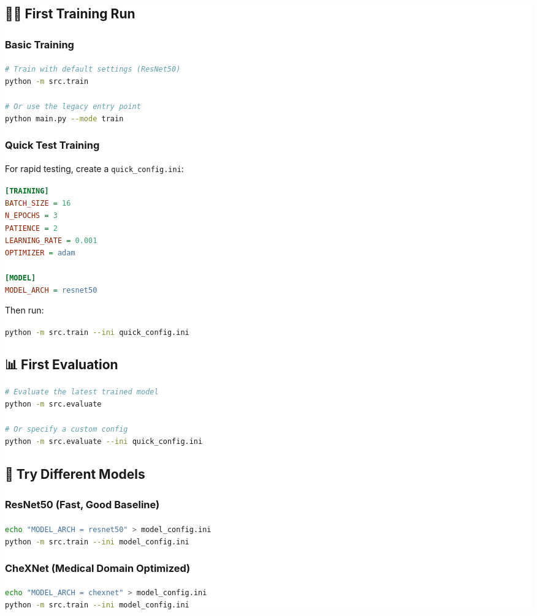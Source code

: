 ## 🏃‍♂️ First Training Run

### Basic Training

```bash
# Train with default settings (ResNet50)
python -m src.train

# Or use the legacy entry point
python main.py --mode train
```

### Quick Test Training

For rapid testing, create a `quick_config.ini`:
```ini
[TRAINING]
BATCH_SIZE = 16
N_EPOCHS = 3
PATIENCE = 2
LEARNING_RATE = 0.001
OPTIMIZER = adam

[MODEL]
MODEL_ARCH = resnet50
```

Then run:
```bash
python -m src.train --ini quick_config.ini
```

## 📊 First Evaluation

```bash
# Evaluate the latest trained model
python -m src.evaluate

# Or specify a custom config
python -m src.evaluate --ini quick_config.ini
```

## 🎯 Try Different Models

### ResNet50 (Fast, Good Baseline)
```bash
echo "MODEL_ARCH = resnet50" > model_config.ini
python -m src.train --ini model_config.ini
```

### CheXNet (Medical Domain Optimized)
```bash
echo "MODEL_ARCH = chexnet" > model_config.ini
python -m src.train --ini model_config.ini
```
